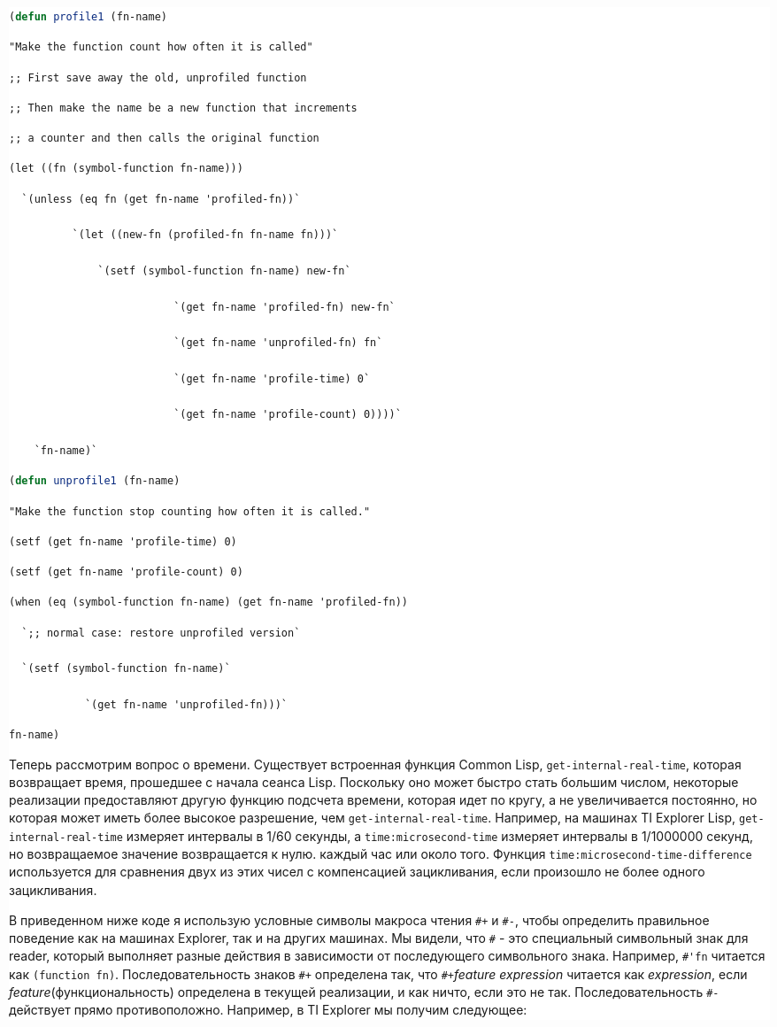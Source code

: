 ```lisp
(defun profile1 (fn-name)
```

  `"Make the function count how often it is called"`

  `;; First save away the old, unprofiled function`

  `;; Then make the name be a new function that increments`

  `;; a counter and then calls the original function`

  `(let ((fn (symbol-function fn-name)))`

      `(unless (eq fn (get fn-name 'profiled-fn))`

              `(let ((new-fn (profiled-fn fn-name fn)))`

                  `(setf (symbol-function fn-name) new-fn`

                              `(get fn-name 'profiled-fn) new-fn`

                              `(get fn-name 'unprofiled-fn) fn`

                              `(get fn-name 'profile-time) 0`

                              `(get fn-name 'profile-count) 0))))`

        `fn-name)`

```lisp
(defun unprofile1 (fn-name)
```

  `"Make the function stop counting how often it is called."`

  `(setf (get fn-name 'profile-time) 0)`

  `(setf (get fn-name 'profile-count) 0)`

  `(when (eq (symbol-function fn-name) (get fn-name 'profiled-fn))`

      `;; normal case: restore unprofiled version`

      `(setf (symbol-function fn-name)`

                `(get fn-name 'unprofiled-fn)))`

  `fn-name)`

Теперь рассмотрим вопрос о времени.
Существует встроенная функция Common Lisp, `get-internal-real-time`, которая возвращает время, прошедшее с начала сеанса Lisp.
Поскольку оно может быстро стать большим числом, некоторые реализации предоставляют другую функцию подсчета времени, которая идет по кругу, а не увеличивается постоянно, но которая может иметь более высокое разрешение, чем `get-internal-real-time`.
Например, на машинах TI Explorer Lisp, `get-internal-real-time` измеряет интервалы в 1/60 секунды, а `time:microsecond-time` измеряет интервалы в 1/1000000 секунд, но возвращаемое значение возвращается к нулю. каждый час или около того.
Функция `time:microsecond-time-difference` используется для сравнения двух из этих чисел с компенсацией зацикливания, если произошло не более одного зацикливания.

В приведенном ниже коде я использую условные символы макроса чтения `#+` и `#-`, чтобы определить правильное поведение как на машинах Explorer, так и на других машинах.
Мы видели, что `#` - это специальный символьный знак для reader, который выполняет разные действия в зависимости от последующего символьного знака.
Например, `#'fn` читается как `(function fn)`.
Последовательность знаков `#+` определена так, что `#+`*feature expression* читается как *expression*, если *feature*(функциональность) определена в текущей реализации, и как ничто, если это не так.
Последовательность `#-` действует прямо противоположно.
Например, в TI Explorer мы получим следующее:
